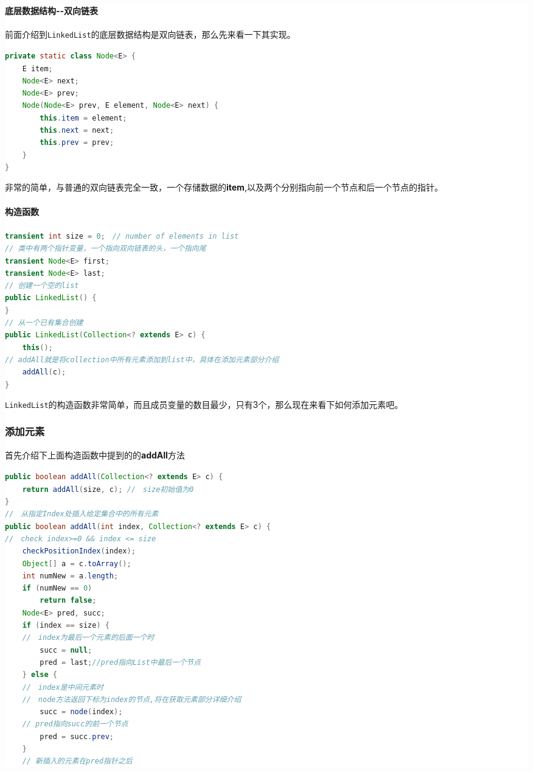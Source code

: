 #### 底层数据结构--双向链表

前面介绍到`LinkedList`的底层数据结构是双向链表，那么先来看一下其实现。

```java
private static class Node<E> {
    E item;
    Node<E> next;
    Node<E> prev;
    Node(Node<E> prev, E element, Node<E> next) {
        this.item = element;
        this.next = next;
        this.prev = prev;
    }
}
```

非常的简单，与普通的双向链表完全一致，一个存储数据的**item**,以及两个分别指向前一个节点和后一个节点的指针。

#### 构造函数
```java
transient int size = 0;　// number of elements in list
// 类中有两个指针变量，一个指向双向链表的头，一个指向尾
transient Node<E> first;
transient Node<E> last;
// 创建一个空的list
public LinkedList() {
}
// 从一个已有集合创建
public LinkedList(Collection<? extends E> c) {
    this();
// addAll就是将collection中所有元素添加到list中，具体在添加元素部分介绍
    addAll(c);
}
```

`LinkedList`的构造函数非常简单，而且成员变量的数目最少，只有3个，那么现在来看下如何添加元素吧。

### 添加元素

首先介绍下上面构造函数中提到的的**addAll**方法

```java
public boolean addAll(Collection<? extends E> c) {
    return addAll(size, c); //　size初始值为0
}
//　从指定Index处插入给定集合中的所有元素
public boolean addAll(int index, Collection<? extends E> c) {
//　check index>=0 && index <= size
    checkPositionIndex(index);
    Object[] a = c.toArray();
    int numNew = a.length;
    if (numNew == 0)
        return false;
    Node<E> pred, succ;
    if (index == size) {
    //　index为最后一个元素的后面一个时
        succ = null;
        pred = last;//pred指向List中最后一个节点
    } else {
    //　index是中间元素时
    //　node方法返回下标为index的节点,将在获取元素部分详细介绍
        succ = node(index);
    // pred指向succ的前一个节点
        pred = succ.prev;
    }
    // 新插入的元素在pred指针之后
```
